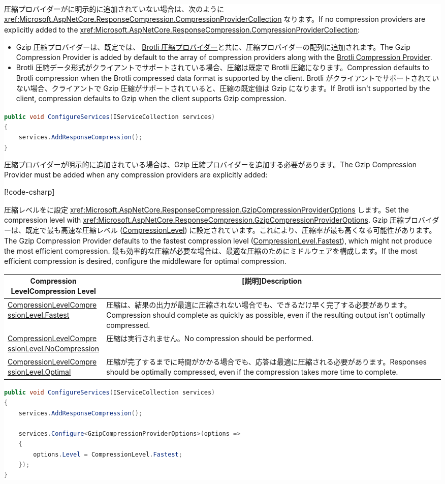 <span data-ttu-id="d8a00-380">圧縮プロバイダーがに明示的に追加されていない場合は、次のように <xref:Microsoft.AspNetCore.ResponseCompression.CompressionProviderCollection> なります。</span><span class="sxs-lookup"><span data-stu-id="d8a00-380">If no compression providers are explicitly added to the <xref:Microsoft.AspNetCore.ResponseCompression.CompressionProviderCollection>:</span></span>

* <span data-ttu-id="d8a00-381">Gzip 圧縮プロバイダーは、既定では、 [Brotli 圧縮プロバイダー](#brotli-compression-provider)と共に、圧縮プロバイダーの配列に追加されます。</span><span class="sxs-lookup"><span data-stu-id="d8a00-381">The Gzip Compression Provider is added by default to the array of compression providers along with the [Brotli Compression Provider](#brotli-compression-provider).</span></span>
* <span data-ttu-id="d8a00-382">Brotli 圧縮データ形式がクライアントでサポートされている場合、圧縮は既定で Brotli 圧縮になります。</span><span class="sxs-lookup"><span data-stu-id="d8a00-382">Compression defaults to Brotli compression when the Brotli compressed data format is supported by the client.</span></span> <span data-ttu-id="d8a00-383">Brotli がクライアントでサポートされていない場合、クライアントで Gzip 圧縮がサポートされていると、圧縮の既定値は Gzip になります。</span><span class="sxs-lookup"><span data-stu-id="d8a00-383">If Brotli isn't supported by the client, compression defaults to Gzip when the client supports Gzip compression.</span></span>

```csharp
public void ConfigureServices(IServiceCollection services)
{
    services.AddResponseCompression();
}
```

<span data-ttu-id="d8a00-384">圧縮プロバイダーが明示的に追加されている場合は、Gzip 圧縮プロバイダーを追加する必要があります。</span><span class="sxs-lookup"><span data-stu-id="d8a00-384">The Gzip Compression Provider must be added when any compression providers are explicitly added:</span></span>

[!code-csharp[](response-compression/samples/2.x/SampleApp/Startup.cs?name=snippet1&highlight=6)]

<span data-ttu-id="d8a00-385">圧縮レベルをに設定 <xref:Microsoft.AspNetCore.ResponseCompression.GzipCompressionProviderOptions> します。</span><span class="sxs-lookup"><span data-stu-id="d8a00-385">Set the compression level with <xref:Microsoft.AspNetCore.ResponseCompression.GzipCompressionProviderOptions>.</span></span> <span data-ttu-id="d8a00-386">Gzip 圧縮プロバイダーは、既定で最も高速な圧縮レベル ([CompressionLevel](xref:System.IO.Compression.CompressionLevel)) に設定されています。これにより、圧縮率が最も高くなる可能性があります。</span><span class="sxs-lookup"><span data-stu-id="d8a00-386">The Gzip Compression Provider defaults to the fastest compression level ([CompressionLevel.Fastest](xref:System.IO.Compression.CompressionLevel)), which might not produce the most efficient compression.</span></span> <span data-ttu-id="d8a00-387">最も効率的な圧縮が必要な場合は、最適な圧縮のためにミドルウェアを構成します。</span><span class="sxs-lookup"><span data-stu-id="d8a00-387">If the most efficient compression is desired, configure the middleware for optimal compression.</span></span>

| <span data-ttu-id="d8a00-388">Compression Level</span><span class="sxs-lookup"><span data-stu-id="d8a00-388">Compression Level</span></span> | <span data-ttu-id="d8a00-389">[説明]</span><span class="sxs-lookup"><span data-stu-id="d8a00-389">Description</span></span> |
| ----------------- | ----------- |
| [<span data-ttu-id="d8a00-390">CompressionLevel</span><span class="sxs-lookup"><span data-stu-id="d8a00-390">CompressionLevel.Fastest</span></span>](xref:System.IO.Compression.CompressionLevel) | <span data-ttu-id="d8a00-391">圧縮は、結果の出力が最適に圧縮されない場合でも、できるだけ早く完了する必要があります。</span><span class="sxs-lookup"><span data-stu-id="d8a00-391">Compression should complete as quickly as possible, even if the resulting output isn't optimally compressed.</span></span> |
| [<span data-ttu-id="d8a00-392">CompressionLevel</span><span class="sxs-lookup"><span data-stu-id="d8a00-392">CompressionLevel.NoCompression</span></span>](xref:System.IO.Compression.CompressionLevel) | <span data-ttu-id="d8a00-393">圧縮は実行されません。</span><span class="sxs-lookup"><span data-stu-id="d8a00-393">No compression should be performed.</span></span> |
| [<span data-ttu-id="d8a00-394">CompressionLevel</span><span class="sxs-lookup"><span data-stu-id="d8a00-394">CompressionLevel.Optimal</span></span>](xref:System.IO.Compression.CompressionLevel) | <span data-ttu-id="d8a00-395">圧縮が完了するまでに時間がかかる場合でも、応答は最適に圧縮される必要があります。</span><span class="sxs-lookup"><span data-stu-id="d8a00-395">Responses should be optimally compressed, even if the compression takes more time to complete.</span></span> |

```csharp
public void ConfigureServices(IServiceCollection services)
{
    services.AddResponseCompression();

    services.Configure<GzipCompressionProviderOptions>(options => 
    {
        options.Level = CompressionLevel.Fastest;
    });
}
```
